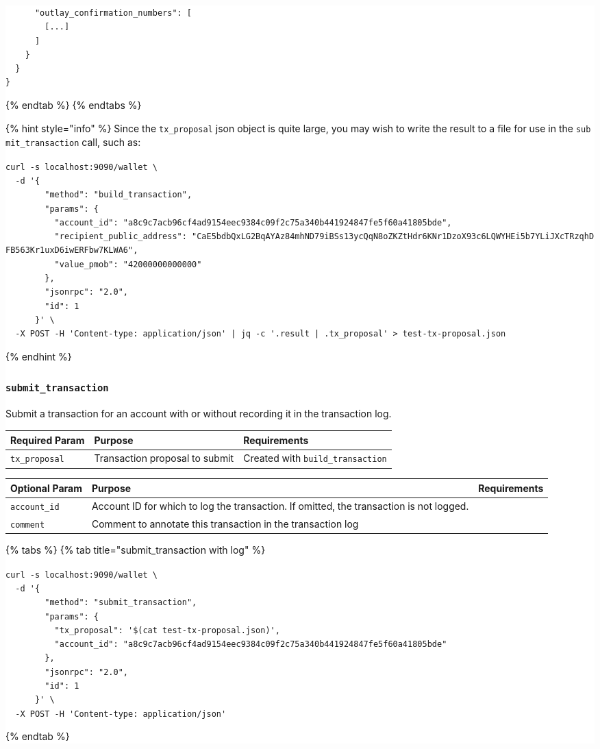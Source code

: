 ```text
      "outlay_confirmation_numbers": [
        [...]
      ]
    }
  }
}
```
{% endtab %}
{% endtabs %}

{% hint style="info" %}
Since the `tx_proposal` json object is quite large, you may wish to write the result to a file for use in the `submit_transaction` call, such as:

```text
curl -s localhost:9090/wallet \
  -d '{
        "method": "build_transaction",
        "params": {
          "account_id": "a8c9c7acb96cf4ad9154eec9384c09f2c75a340b441924847fe5f60a41805bde",
          "recipient_public_address": "CaE5bdbQxLG2BqAYAz84mhND79iBSs13ycQqN8oZKZtHdr6KNr1DzoX93c6LQWYHEi5b7YLiJXcTRzqhDFB563Kr1uxD6iwERFbw7KLWA6",
          "value_pmob": "42000000000000"
        },
        "jsonrpc": "2.0",
        "id": 1
      }' \
  -X POST -H 'Content-type: application/json' | jq -c '.result | .tx_proposal' > test-tx-proposal.json
```
{% endhint %}



### `submit_transaction`

Submit a transaction for an account with or without recording it in the transaction log.

| Required Param | Purpose | Requirements |
| :--- | :--- | :--- |
| `tx_proposal` | Transaction proposal to submit | Created with `build_transaction` |

| Optional Param | Purpose | Requirements |
| :--- | :--- | :--- |
| `account_id` | Account ID for which to log the transaction. If omitted, the transaction is not logged. |  |
| `comment` | Comment to annotate this transaction in the transaction log |  |

{% tabs %}
{% tab title="submit\_transaction with log" %}
```text
curl -s localhost:9090/wallet \
  -d '{
        "method": "submit_transaction",
        "params": {
          "tx_proposal": '$(cat test-tx-proposal.json)',
          "account_id": "a8c9c7acb96cf4ad9154eec9384c09f2c75a340b441924847fe5f60a41805bde"
        },
        "jsonrpc": "2.0",
        "id": 1
      }' \
  -X POST -H 'Content-type: application/json'
```
{% endtab %}
